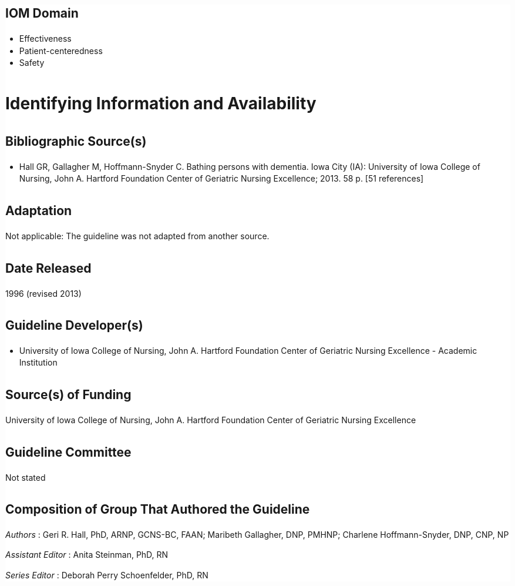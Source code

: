 ## IOM Domain

- Effectiveness
- Patient-centeredness
- Safety

# Identifying Information and Availability

## Bibliographic Source(s)

- Hall GR, Gallagher M, Hoffmann-Snyder C. Bathing persons with dementia. Iowa City (IA): University of Iowa College of Nursing, John A. Hartford Foundation Center of Geriatric Nursing Excellence; 2013. 58 p. [51 references]

## Adaptation



Not applicable: The guideline was not adapted from another source.

## Date Released

1996 (revised 2013)

## Guideline Developer(s)

- University of Iowa College of Nursing, John A. Hartford Foundation Center of Geriatric Nursing Excellence - Academic Institution

## Source(s) of Funding



University of Iowa College of Nursing, John A. Hartford Foundation Center of Geriatric Nursing Excellence

## Guideline Committee



Not stated

## Composition of Group That Authored the Guideline



 _Authors_ : Geri R. Hall, PhD, ARNP, GCNS-BC, FAAN; Maribeth Gallagher, DNP, PMHNP; Charlene Hoffmann-Snyder, DNP, CNP, NP

_Assistant Editor_ : Anita Steinman, PhD, RN

_Series Editor_ : Deborah Perry Schoenfelder, PhD, RN
